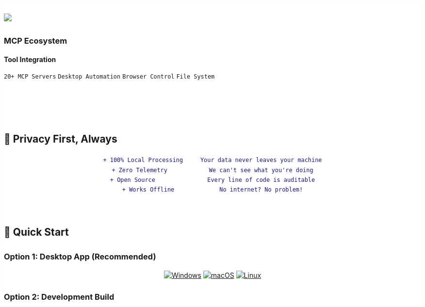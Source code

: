   <br/>
  <img src="https://raw.githubusercontent.com/Tarikul-Islam-Anik/Animated-Fluent-Emojis/master/Emojis/Objects/Link.png" width="60" />
  
  ### **MCP Ecosystem**
  **Tool Integration**
  
  `20+ MCP Servers` `Desktop Automation`
  `Browser Control` `File System`

  <br/>

</td>
<td align="center" width="33%">

  <br/>

</td>
</tr>
</table>

</div>

<br/>

## 🔐 **Privacy First, Always**

<div align="center">

```diff
+ 100% Local Processing     Your data never leaves your machine
+ Zero Telemetry            We can't see what you're doing
+ Open Source               Every line of code is auditable
+ Works Offline             No internet? No problem!
```

</div>

<br/>

## 🚀 **Quick Start**

### **Option 1: Desktop App** (Recommended)

<div align="center">

[![Windows](https://img.shields.io/badge/Windows-0078D6?style=for-the-badge&logo=windows&logoColor=white)](https://github.com/badboysm890/ClaraVerse/releases/latest)
[![macOS](https://img.shields.io/badge/macOS-000000?style=for-the-badge&logo=apple&logoColor=white)](https://github.com/badboysm890/ClaraVerse/releases/latest)
[![Linux](https://img.shields.io/badge/Linux-FCC624?style=for-the-badge&logo=linux&logoColor=black)](https://github.com/badboysm890/ClaraVerse/releases/latest)

</div>

### **Option 2: Development Build**
